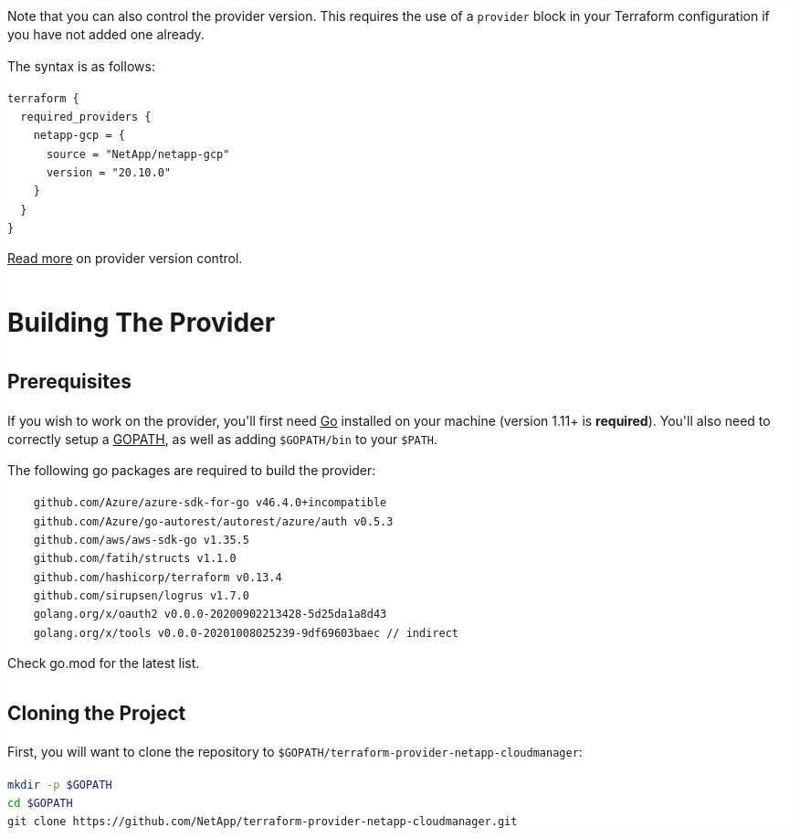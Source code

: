 Note that you can also control the provider version. This requires the use of a
`provider` block in your Terraform configuration if you have not added one
already.

The syntax is as follows:

```hcl
terraform {
  required_providers {
    netapp-gcp = {
      source = "NetApp/netapp-gcp"
      version = "20.10.0"
    }
  }
}
```

[Read more][provider-vc] on provider version control.

[provider-vc]: https://www.terraform.io/docs/configuration/provider-requirements.html#requiring-providers

# Building The Provider

## Prerequisites

If you wish to work on the provider, you'll first need [Go][go-website]
installed on your machine (version 1.11+ is **required**). You'll also need to
correctly setup a [GOPATH][gopath], as well as adding `$GOPATH/bin` to your
`$PATH`.

[go-website]: https://golang.org/
[gopath]: http://golang.org/doc/code.html#GOPATH

The following go packages are required to build the provider:
```
	github.com/Azure/azure-sdk-for-go v46.4.0+incompatible
	github.com/Azure/go-autorest/autorest/azure/auth v0.5.3
	github.com/aws/aws-sdk-go v1.35.5
	github.com/fatih/structs v1.1.0
	github.com/hashicorp/terraform v0.13.4
	github.com/sirupsen/logrus v1.7.0
	golang.org/x/oauth2 v0.0.0-20200902213428-5d25da1a8d43
	golang.org/x/tools v0.0.0-20201008025239-9df69603baec // indirect
```

Check go.mod for the latest list.

## Cloning the Project

First, you will want to clone the repository to
`$GOPATH/terraform-provider-netapp-cloudmanager`:

```sh
mkdir -p $GOPATH
cd $GOPATH
git clone https://github.com/NetApp/terraform-provider-netapp-cloudmanager.git
```


[tf-website]: https://terraform.io/
[tf-github]: https://github.com/hashicorp/terraform
[gh-issues]: https://github.com/netapp/terraform-provider-netapp-cloudmanager/issues
[gh-prs]: https://github.com/netapp/terraform-provider-netapp-cloudmanager/pulls